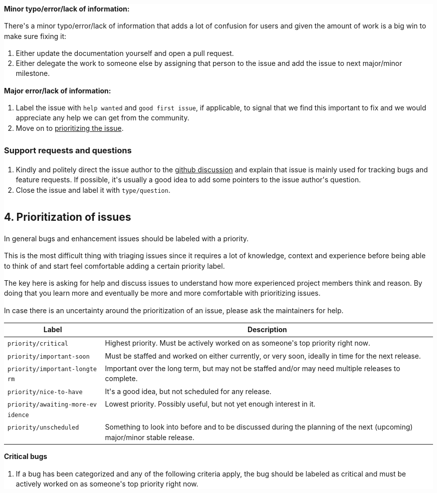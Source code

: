 **Minor typo/error/lack of information:**

There's a minor typo/error/lack of information that adds a lot of confusion for users and given the amount of work is a big win to make sure fixing it:
1. Either update the documentation yourself and open a pull request.
2. Either delegate the work to someone else by assigning that person to the issue and add the issue to next major/minor milestone.

**Major error/lack of information:**

1. Label the issue with `help wanted` and `good first issue`, if applicable, to signal that we find this important to
   fix and we would appreciate any help we can get from the community.
2. Move on to [prioritizing the issue](#4-prioritization-of-issues).

### Support requests and questions

1. Kindly and politely direct the issue author to the [github discussion](https://github.com/oam-dev/kubevela/discussions)
   and explain that issue is mainly used for tracking bugs and feature requests.
   If possible, it's usually a good idea to add some pointers to the issue author's question.
2. Close the issue and label it with `type/question`.

## 4. Prioritization of issues

In general bugs and enhancement issues should be labeled with a priority.

This is the most difficult thing with triaging issues since it requires a lot of knowledge, context and experience
before being able to think of and start feel comfortable adding a certain priority label.

The key here is asking for help and discuss issues to understand how more experienced project members think and reason.
By doing that you learn more and eventually be more and more comfortable with prioritizing issues.

In case there is an uncertainty around the prioritization of an issue, please ask the maintainers for help.

| Label                             | Description                                                                                                              |
| --------------------------------- | ------------------------------------------------------------------------------------------------------------------------ |
| `priority/critical`               | Highest priority. Must be actively worked on as someone's top priority right now.                                        |
| `priority/important-soon`         | Must be staffed and worked on either currently, or very soon, ideally in time for the next release.                      |
| `priority/important-longterm`     | Important over the long term, but may not be staffed and/or may need multiple releases to complete.                      |
| `priority/nice-to-have`           | It's a good idea, but not scheduled for any release.                                                                     |
| `priority/awaiting-more-evidence` | Lowest priority. Possibly useful, but not yet enough interest in it.                                                     |
| `priority/unscheduled`            | Something to look into before and to be discussed during the planning of the next (upcoming) major/minor stable release. |

**Critical bugs**

1. If a bug has been categorized and any of the following criteria apply, the bug should be labeled as critical and
   must be actively worked on as someone's top priority right now.
